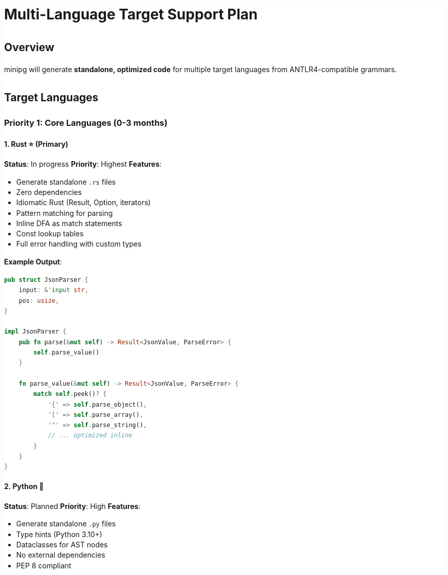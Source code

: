 # Multi-Language Target Support Plan

## Overview

minipg will generate **standalone, optimized code** for multiple target languages from ANTLR4-compatible grammars.

## Target Languages

### Priority 1: Core Languages (0-3 months)

#### 1. Rust ⭐ (Primary)
**Status**: In progress
**Priority**: Highest
**Features**:
- Generate standalone `.rs` files
- Zero dependencies
- Idiomatic Rust (Result, Option, iterators)
- Pattern matching for parsing
- Inline DFA as match statements
- Const lookup tables
- Full error handling with custom types

**Example Output**:
```rust
pub struct JsonParser {
    input: &'input str,
    pos: usize,
}

impl JsonParser {
    pub fn parse(&mut self) -> Result<JsonValue, ParseError> {
        self.parse_value()
    }
    
    fn parse_value(&mut self) -> Result<JsonValue, ParseError> {
        match self.peek()? {
            '{' => self.parse_object(),
            '[' => self.parse_array(),
            '"' => self.parse_string(),
            // ... optimized inline
        }
    }
}
```

#### 2. Python 🐍
**Status**: Planned
**Priority**: High
**Features**:
- Generate standalone `.py` files
- Type hints (Python 3.10+)
- Dataclasses for AST nodes
- No external dependencies
- PEP 8 compliant
